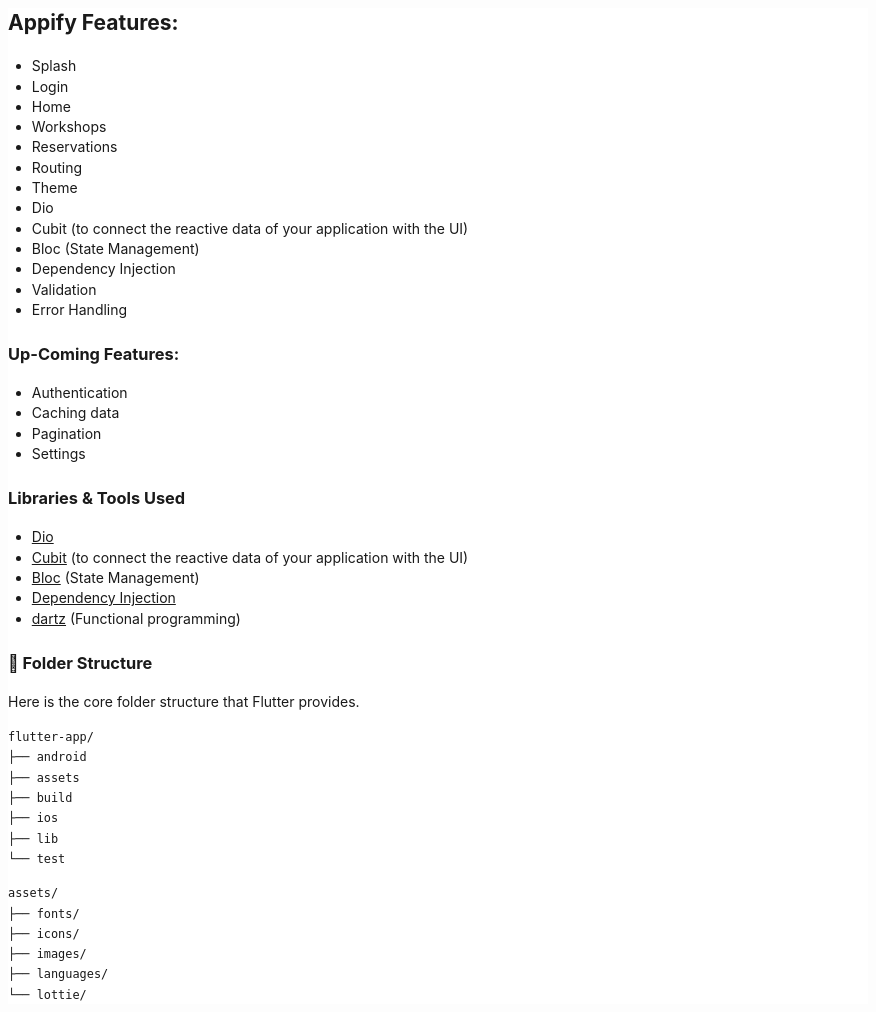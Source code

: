 ## Appify Features:

* Splash
* Login
* Home
* Workshops
* Reservations
* Routing
* Theme
* Dio
* Cubit (to connect the reactive data of your application with the UI)
* Bloc (State Management)
* Dependency Injection
* Validation
* Error Handling

### Up-Coming Features:

* Authentication
* Caching data
* Pagination
* Settings

### Libraries & Tools Used

* [Dio](https://github.com/flutterchina/dio)
* [Cubit](https://github.com/felangel/bloc) (to connect the reactive data of your application with the UI)
* [Bloc](https://github.com/felangel/bloc) (State Management)
* [Dependency Injection](https://github.com/fluttercommunity/get_it)
* [dartz](https://github.com/spebbe/dartz) (Functional programming)

### 📄 Folder Structure
Here is the core folder structure that Flutter provides.

```
flutter-app/
├── android
├── assets
├── build
├── ios
├── lib
└── test
```

```
assets/
├── fonts/
├── icons/
├── images/
├── languages/
└── lottie/
```
